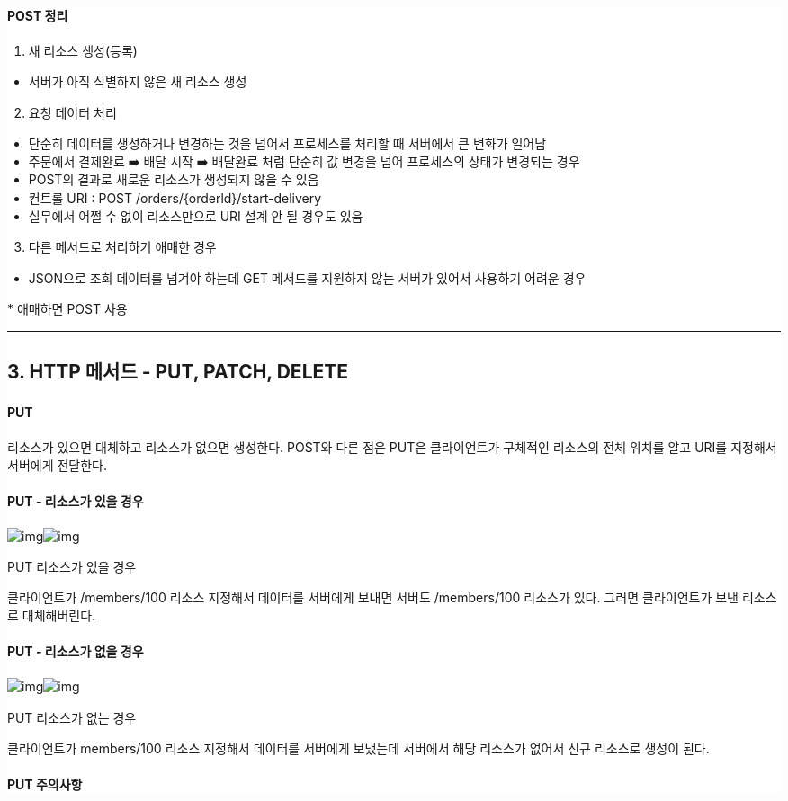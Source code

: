  

#### **POST 정리**

1. 새 리소스 생성(등록)

- 서버가 아직 식별하지 않은 새 리소스 생성

 

2. 요청 데이터 처리

- 단순히 데이터를 생성하거나 변경하는 것을 넘어서 프로세스를 처리할 때 서버에서 큰 변화가 일어남
- 주문에서 결제완료 ➡️ 배달 시작 ➡️ 배달완료 처럼 단순히 값 변경을 넘어 프로세스의 상태가 변경되는 경우
- POST의 결과로 새로운 리소스가 생성되지 않을 수 있음
- 컨트롤 URI : POST /orders/{orderld}/start-delivery 
- 실무에서 어쩔 수 없이 리소스만으로 URI 설계 안 될 경우도 있음

 

3. 다른 메서드로 처리하기 애매한 경우

- JSON으로 조회 데이터를 넘겨야 하는데 GET 메서드를 지원하지 않는 서버가 있어서 사용하기 어려운 경우

\* 애매하면 POST 사용

 

------

## **3. HTTP 메서드 - PUT, PATCH, DELETE**

#### **PUT**

리소스가 있으면 대체하고 리소스가 없으면 생성한다. POST와 다른 점은 PUT은 클라이언트가 구체적인 리소스의 전체 위치를 알고 URI를 지정해서 서버에게 전달한다. 

 

#### **PUT - 리소스가 있을 경우**



![img](https://blog.kakaocdn.net/dn/dWPfos/btrusPCSoCS/WBMCrRuCmKLuirBi2w6fTk/img.png)![img](https://blog.kakaocdn.net/dn/tGX6W/btrusNSDb8w/HtVuUfft2QX1Ln2KHcLRWK/img.png)

PUT 리소스가 있을 경우



클라이언트가 /members/100 리소스 지정해서 데이터를 서버에게 보내면 서버도 /members/100 리소스가 있다. 그러면 클라이언트가 보낸 리소스로 대체해버린다. 

#### **PUT - 리소스가 없을 경우**



![img](https://blog.kakaocdn.net/dn/ElMM0/btrup9t7eCu/VyjcLHfWdKFkpAhedxoVZ0/img.png)![img](https://blog.kakaocdn.net/dn/pQjRk/btrusOD2LDM/ColBGBntAjaKZvBkVFXNik/img.png)

PUT 리소스가 없는 경우



클라이언트가 members/100 리소스 지정해서 데이터를 서버에게 보냈는데 서버에서 해당 리소스가 없어서 신규 리소스로 생성이 된다.

 

#### **PUT 주의사항**
